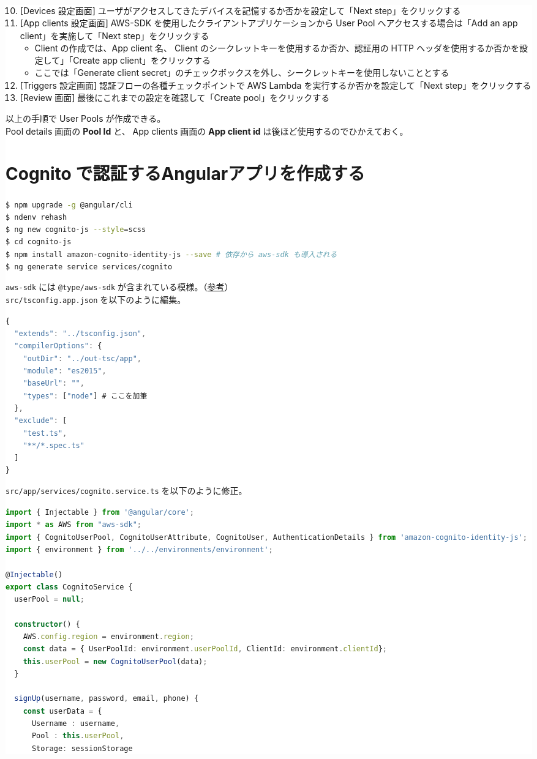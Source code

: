 10. [Devices 設定画面] ユーザがアクセスしてきたデバイスを記憶するか否かを設定して「Next step」をクリックする
11. [App clients 設定画面] AWS-SDK を使用したクライアントアプリケーションから User Pool へアクセスする場合は「Add an app client」を実施して「Next step」をクリックする
    - Client の作成では、App client 名、 Client のシークレットキーを使用するか否か、認証用の HTTP ヘッダを使用するか否かを設定して」「Create app client」をクリックする
    - ここでは「Generate client secret」のチェックボックスを外し、シークレットキーを使用しないこととする
12. [Triggers 設定画面] 認証フローの各種チェックポイントで AWS Lambda を実行するか否かを設定して「Next step」をクリックする
13. [Review 画面] 最後にこれまでの設定を確認して「Create pool」をクリックする

以上の手順で User Pools が作成できる。  
Pool details 画面の **Pool Id** と、 App clients 画面の **App client id** は後ほど使用するのでひかえておく。

# Cognito で認証するAngularアプリを作成する

```sh
$ npm upgrade -g @angular/cli
$ ndenv rehash
$ ng new cognito-js --style=scss
$ cd cognito-js
$ npm install amazon-cognito-identity-js --save # 依存から aws-sdk も導入される
$ ng generate service services/cognito
```

`aws-sdk` には `@type/aws-sdk` が含まれている模様。（[参考](https://www.npmjs.com/package/@types/aws-sdk)）  
`src/tsconfig.app.json` を以下のように編集。

```javascript
{
  "extends": "../tsconfig.json",
  "compilerOptions": {
    "outDir": "../out-tsc/app",
    "module": "es2015",
    "baseUrl": "",
    "types": ["node"] # ここを加筆
  },
  "exclude": [
    "test.ts",
    "**/*.spec.ts"
  ]
}
```

`src/app/services/cognito.service.ts` を以下のように修正。

```typescript
import { Injectable } from '@angular/core';
import * as AWS from "aws-sdk";
import { CognitoUserPool, CognitoUserAttribute, CognitoUser, AuthenticationDetails } from 'amazon-cognito-identity-js';
import { environment } from '../../environments/environment';

@Injectable()
export class CognitoService {
  userPool = null;

  constructor() {
    AWS.config.region = environment.region;
    const data = { UserPoolId: environment.userPoolId, ClientId: environment.clientId};
    this.userPool = new CognitoUserPool(data);
  }

  signUp(username, password, email, phone) {
    const userData = {
      Username : username,
      Pool : this.userPool,
      Storage: sessionStorage
```